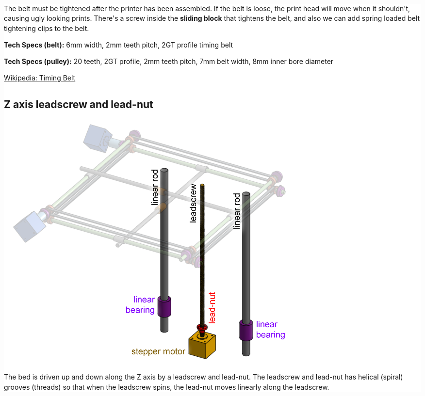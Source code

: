 The belt must be tightened after the printer has been assembled. If the belt is loose, the print head will move when it shouldn't, causing ugly looking prints. There's a screw inside the **sliding block** that tightens the belt, and also we can add spring loaded belt tightening clips to the belt.

**Tech Specs (belt):** 6mm width, 2mm teeth pitch, 2GT profile timing belt

**Tech Specs (pulley):** 20 teeth, 2GT profile, 2mm teeth pitch, 7mm belt width, 8mm inner bore diameter

[Wikipedia: Timing Belt](https://en.wikipedia.org/wiki/Toothed_belt)

## Z axis leadscrew and lead-nut

![](../images/lesson5/parts/zaxisparts.png)

The bed is driven up and down along the Z axis by a leadscrew and lead-nut. The leadscrew and lead-nut has helical (spiral) grooves (threads) so that when the leadscrew spins, the lead-nut moves linearly along the leadscrew.
